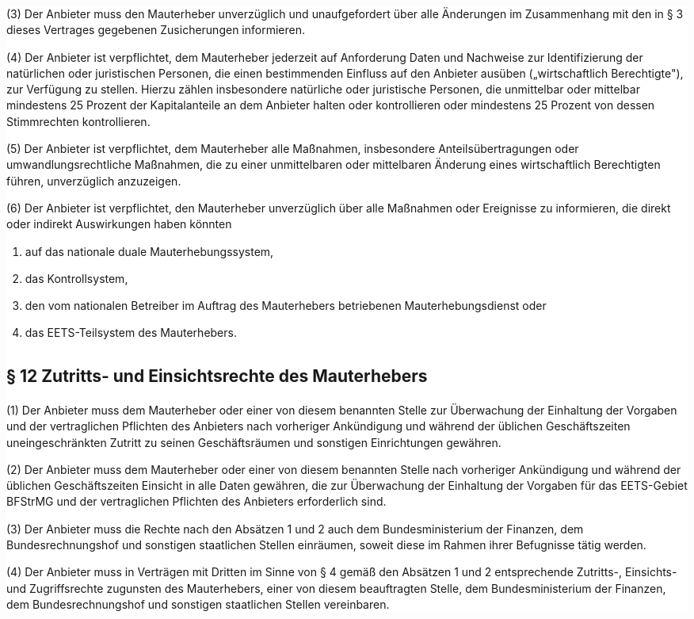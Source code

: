 (3) Der Anbieter muss den Mauterheber unverzüglich und unaufgefordert
über alle Änderungen im Zusammenhang mit den in § 3 dieses Vertrages
gegebenen Zusicherungen informieren.

(4) Der Anbieter ist verpflichtet, dem Mauterheber jederzeit auf
Anforderung Daten und Nachweise zur Identifizierung der natürlichen
oder juristischen Personen, die einen bestimmenden Einfluss auf den
Anbieter ausüben („wirtschaftlich Berechtigte"), zur Verfügung zu
stellen. Hierzu zählen insbesondere natürliche oder juristische
Personen, die unmittelbar oder mittelbar mindestens 25 Prozent der
Kapitalanteile an dem Anbieter halten oder kontrollieren oder
mindestens 25 Prozent von dessen Stimmrechten kontrollieren.

(5) Der Anbieter ist verpflichtet, dem Mauterheber alle Maßnahmen,
insbesondere Anteilsübertragungen oder umwandlungsrechtliche
Maßnahmen, die zu einer unmittelbaren oder mittelbaren Änderung eines
wirtschaftlich Berechtigten führen, unverzüglich anzuzeigen.

(6) Der Anbieter ist verpflichtet, den Mauterheber unverzüglich über
alle Maßnahmen oder Ereignisse zu informieren, die direkt oder
indirekt Auswirkungen haben könnten

1.  auf das nationale duale Mauterhebungssystem,


2.  das Kontrollsystem,


3.  den vom nationalen Betreiber im Auftrag des Mauterhebers betriebenen
    Mauterhebungsdienst oder


4.  das EETS-Teilsystem des Mauterhebers.





## § 12 Zutritts- und Einsichtsrechte des Mauterhebers

(1) Der Anbieter muss dem Mauterheber oder einer von diesem benannten
Stelle zur Überwachung der Einhaltung der Vorgaben und der
vertraglichen Pflichten des Anbieters nach vorheriger Ankündigung und
während der üblichen Geschäftszeiten uneingeschränkten Zutritt zu
seinen Geschäftsräumen und sonstigen Einrichtungen gewähren.

(2) Der Anbieter muss dem Mauterheber oder einer von diesem benannten
Stelle nach vorheriger Ankündigung und während der üblichen
Geschäftszeiten Einsicht in alle Daten gewähren, die zur Überwachung
der Einhaltung der Vorgaben für das EETS-Gebiet BFStrMG und der
vertraglichen Pflichten des Anbieters erforderlich sind.

(3) Der Anbieter muss die Rechte nach den Absätzen 1 und 2 auch dem
Bundesministerium der Finanzen, dem Bundesrechnungshof und sonstigen
staatlichen Stellen einräumen, soweit diese im Rahmen ihrer Befugnisse
tätig werden.

(4) Der Anbieter muss in Verträgen mit Dritten im Sinne von § 4 gemäß
den Absätzen 1 und 2 entsprechende Zutritts-, Einsichts- und
Zugriffsrechte zugunsten des Mauterhebers, einer von diesem
beauftragten Stelle, dem Bundesministerium der Finanzen, dem
Bundesrechnungshof und sonstigen staatlichen Stellen vereinbaren.

